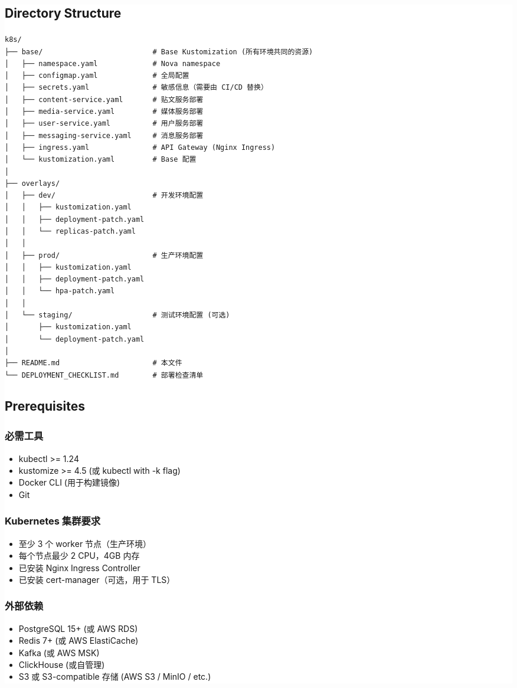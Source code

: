 ## Directory Structure

```
k8s/
├── base/                          # Base Kustomization (所有环境共同的资源)
│   ├── namespace.yaml             # Nova namespace
│   ├── configmap.yaml             # 全局配置
│   ├── secrets.yaml               # 敏感信息（需要由 CI/CD 替换）
│   ├── content-service.yaml       # 贴文服务部署
│   ├── media-service.yaml         # 媒体服务部署
│   ├── user-service.yaml          # 用户服务部署
│   ├── messaging-service.yaml     # 消息服务部署
│   ├── ingress.yaml               # API Gateway (Nginx Ingress)
│   └── kustomization.yaml         # Base 配置
│
├── overlays/
│   ├── dev/                       # 开发环境配置
│   │   ├── kustomization.yaml
│   │   ├── deployment-patch.yaml
│   │   └── replicas-patch.yaml
│   │
│   ├── prod/                      # 生产环境配置
│   │   ├── kustomization.yaml
│   │   ├── deployment-patch.yaml
│   │   └── hpa-patch.yaml
│   │
│   └── staging/                   # 测试环境配置 (可选)
│       ├── kustomization.yaml
│       └── deployment-patch.yaml
│
├── README.md                      # 本文件
└── DEPLOYMENT_CHECKLIST.md        # 部署检查清单
```

## Prerequisites

### 必需工具
- kubectl >= 1.24
- kustomize >= 4.5 (或 kubectl with -k flag)
- Docker CLI (用于构建镜像)
- Git

### Kubernetes 集群要求
- 至少 3 个 worker 节点（生产环境）
- 每个节点最少 2 CPU，4GB 内存
- 已安装 Nginx Ingress Controller
- 已安装 cert-manager（可选，用于 TLS）

### 外部依赖
- PostgreSQL 15+ (或 AWS RDS)
- Redis 7+ (或 AWS ElastiCache)
- Kafka (或 AWS MSK)
- ClickHouse (或自管理)
- S3 或 S3-compatible 存储 (AWS S3 / MinIO / etc.)
